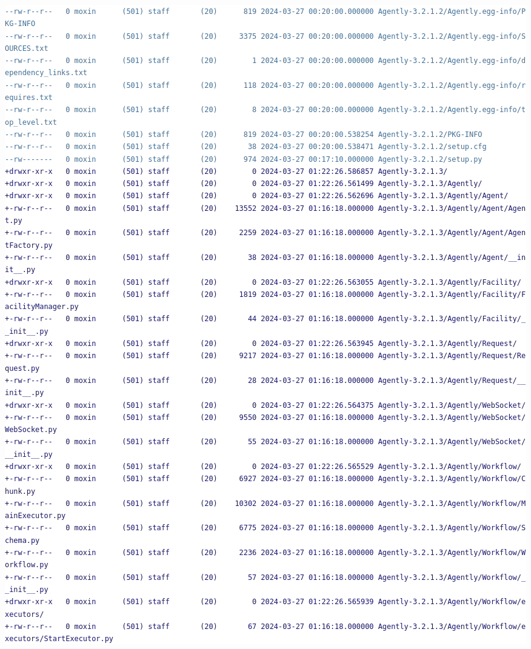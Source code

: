 ```diff
--rw-r--r--   0 moxin      (501) staff       (20)      819 2024-03-27 00:20:00.000000 Agently-3.2.1.2/Agently.egg-info/PKG-INFO
--rw-r--r--   0 moxin      (501) staff       (20)     3375 2024-03-27 00:20:00.000000 Agently-3.2.1.2/Agently.egg-info/SOURCES.txt
--rw-r--r--   0 moxin      (501) staff       (20)        1 2024-03-27 00:20:00.000000 Agently-3.2.1.2/Agently.egg-info/dependency_links.txt
--rw-r--r--   0 moxin      (501) staff       (20)      118 2024-03-27 00:20:00.000000 Agently-3.2.1.2/Agently.egg-info/requires.txt
--rw-r--r--   0 moxin      (501) staff       (20)        8 2024-03-27 00:20:00.000000 Agently-3.2.1.2/Agently.egg-info/top_level.txt
--rw-r--r--   0 moxin      (501) staff       (20)      819 2024-03-27 00:20:00.538254 Agently-3.2.1.2/PKG-INFO
--rw-r--r--   0 moxin      (501) staff       (20)       38 2024-03-27 00:20:00.538471 Agently-3.2.1.2/setup.cfg
--rw-------   0 moxin      (501) staff       (20)      974 2024-03-27 00:17:10.000000 Agently-3.2.1.2/setup.py
+drwxr-xr-x   0 moxin      (501) staff       (20)        0 2024-03-27 01:22:26.586857 Agently-3.2.1.3/
+drwxr-xr-x   0 moxin      (501) staff       (20)        0 2024-03-27 01:22:26.561499 Agently-3.2.1.3/Agently/
+drwxr-xr-x   0 moxin      (501) staff       (20)        0 2024-03-27 01:22:26.562696 Agently-3.2.1.3/Agently/Agent/
+-rw-r--r--   0 moxin      (501) staff       (20)    13552 2024-03-27 01:16:18.000000 Agently-3.2.1.3/Agently/Agent/Agent.py
+-rw-r--r--   0 moxin      (501) staff       (20)     2259 2024-03-27 01:16:18.000000 Agently-3.2.1.3/Agently/Agent/AgentFactory.py
+-rw-r--r--   0 moxin      (501) staff       (20)       38 2024-03-27 01:16:18.000000 Agently-3.2.1.3/Agently/Agent/__init__.py
+drwxr-xr-x   0 moxin      (501) staff       (20)        0 2024-03-27 01:22:26.563055 Agently-3.2.1.3/Agently/Facility/
+-rw-r--r--   0 moxin      (501) staff       (20)     1819 2024-03-27 01:16:18.000000 Agently-3.2.1.3/Agently/Facility/FacilityManager.py
+-rw-r--r--   0 moxin      (501) staff       (20)       44 2024-03-27 01:16:18.000000 Agently-3.2.1.3/Agently/Facility/__init__.py
+drwxr-xr-x   0 moxin      (501) staff       (20)        0 2024-03-27 01:22:26.563945 Agently-3.2.1.3/Agently/Request/
+-rw-r--r--   0 moxin      (501) staff       (20)     9217 2024-03-27 01:16:18.000000 Agently-3.2.1.3/Agently/Request/Request.py
+-rw-r--r--   0 moxin      (501) staff       (20)       28 2024-03-27 01:16:18.000000 Agently-3.2.1.3/Agently/Request/__init__.py
+drwxr-xr-x   0 moxin      (501) staff       (20)        0 2024-03-27 01:22:26.564375 Agently-3.2.1.3/Agently/WebSocket/
+-rw-r--r--   0 moxin      (501) staff       (20)     9550 2024-03-27 01:16:18.000000 Agently-3.2.1.3/Agently/WebSocket/WebSocket.py
+-rw-r--r--   0 moxin      (501) staff       (20)       55 2024-03-27 01:16:18.000000 Agently-3.2.1.3/Agently/WebSocket/__init__.py
+drwxr-xr-x   0 moxin      (501) staff       (20)        0 2024-03-27 01:22:26.565529 Agently-3.2.1.3/Agently/Workflow/
+-rw-r--r--   0 moxin      (501) staff       (20)     6927 2024-03-27 01:16:18.000000 Agently-3.2.1.3/Agently/Workflow/Chunk.py
+-rw-r--r--   0 moxin      (501) staff       (20)    10302 2024-03-27 01:16:18.000000 Agently-3.2.1.3/Agently/Workflow/MainExecutor.py
+-rw-r--r--   0 moxin      (501) staff       (20)     6775 2024-03-27 01:16:18.000000 Agently-3.2.1.3/Agently/Workflow/Schema.py
+-rw-r--r--   0 moxin      (501) staff       (20)     2236 2024-03-27 01:16:18.000000 Agently-3.2.1.3/Agently/Workflow/Workflow.py
+-rw-r--r--   0 moxin      (501) staff       (20)       57 2024-03-27 01:16:18.000000 Agently-3.2.1.3/Agently/Workflow/__init__.py
+drwxr-xr-x   0 moxin      (501) staff       (20)        0 2024-03-27 01:22:26.565939 Agently-3.2.1.3/Agently/Workflow/executors/
+-rw-r--r--   0 moxin      (501) staff       (20)       67 2024-03-27 01:16:18.000000 Agently-3.2.1.3/Agently/Workflow/executors/StartExecutor.py
```